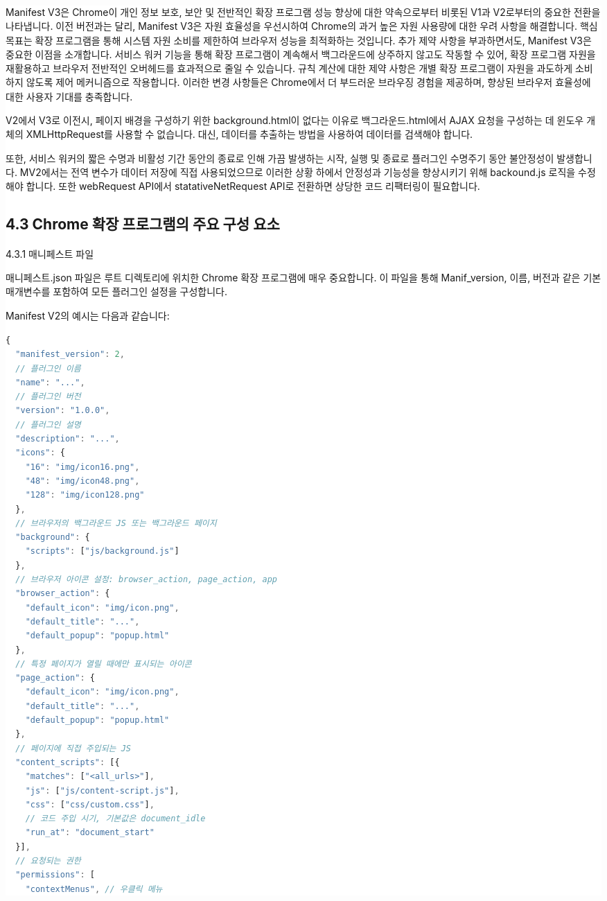 Manifest V3은 Chrome이 개인 정보 보호, 보안 및 전반적인 확장 프로그램 성능 향상에 대한 약속으로부터 비롯된 V1과 V2로부터의 중요한 전환을 나타냅니다. 이전 버전과는 달리, Manifest V3은 자원 효율성을 우선시하여 Chrome의 과거 높은 자원 사용량에 대한 우려 사항을 해결합니다. 핵심 목표는 확장 프로그램을 통해 시스템 자원 소비를 제한하여 브라우저 성능을 최적화하는 것입니다. 추가 제약 사항을 부과하면서도, Manifest V3은 중요한 이점을 소개합니다. 서비스 워커 기능을 통해 확장 프로그램이 계속해서 백그라운드에 상주하지 않고도 작동할 수 있어, 확장 프로그램 자원을 재활용하고 브라우저 전반적인 오버헤드를 효과적으로 줄일 수 있습니다. 규칙 계산에 대한 제약 사항은 개별 확장 프로그램이 자원을 과도하게 소비하지 않도록 제어 메커니즘으로 작용합니다. 이러한 변경 사항들은 Chrome에서 더 부드러운 브라우징 경험을 제공하며, 향상된 브라우저 효율성에 대한 사용자 기대를 충족합니다.

V2에서 V3로 이전시, 페이지 배경을 구성하기 위한 background.html이 없다는 이유로 백그라운드.html에서 AJAX 요청을 구성하는 데 윈도우 개체의 XMLHttpRequest를 사용할 수 없습니다. 대신, 데이터를 추출하는 방법을 사용하여 데이터를 검색해야 합니다.



또한, 서비스 워커의 짧은 수명과 비활성 기간 동안의 종료로 인해 가끔 발생하는 시작, 실행 및 종료로 플러그인 수명주기 동안 불안정성이 발생합니다. MV2에서는 전역 변수가 데이터 저장에 직접 사용되었으므로 이러한 상황 하에서 안정성과 기능성을 향상시키기 위해 backound.js 로직을 수정해야 합니다. 또한 webRequest API에서 statativeNetRequest API로 전환하면 상당한 코드 리팩터링이 필요합니다.

## 4.3 Chrome 확장 프로그램의 주요 구성 요소

4.3.1 매니페스트 파일

매니페스트.json 파일은 루트 디렉토리에 위치한 Chrome 확장 프로그램에 매우 중요합니다. 이 파일을 통해 Manif_version, 이름, 버전과 같은 기본 매개변수를 포함하여 모든 플러그인 설정을 구성합니다.



Manifest V2의 예시는 다음과 같습니다:

```js
{
  "manifest_version": 2,
  // 플러그인 이름
  "name": "...",
  // 플러그인 버전
  "version": "1.0.0",
  // 플러그인 설명
  "description": "...",
  "icons": {
    "16": "img/icon16.png",
    "48": "img/icon48.png",
    "128": "img/icon128.png"
  },
  // 브라우저의 백그라운드 JS 또는 백그라운드 페이지
  "background": {
    "scripts": ["js/background.js"]
  },
  // 브라우저 아이콘 설정: browser_action, page_action, app
  "browser_action": {
    "default_icon": "img/icon.png",
    "default_title": "...",
    "default_popup": "popup.html"
  },
  // 특정 페이지가 열릴 때에만 표시되는 아이콘
  "page_action": {
    "default_icon": "img/icon.png",
    "default_title": "...",
    "default_popup": "popup.html"
  },
  // 페이지에 직접 주입되는 JS
  "content_scripts": [{
    "matches": ["<all_urls>"],
    "js": ["js/content-script.js"],
    "css": ["css/custom.css"],
    // 코드 주입 시기, 기본값은 document_idle
    "run_at": "document_start"
  }],
  // 요청되는 권한
  "permissions": [
    "contextMenus", // 우클릭 메뉴
```